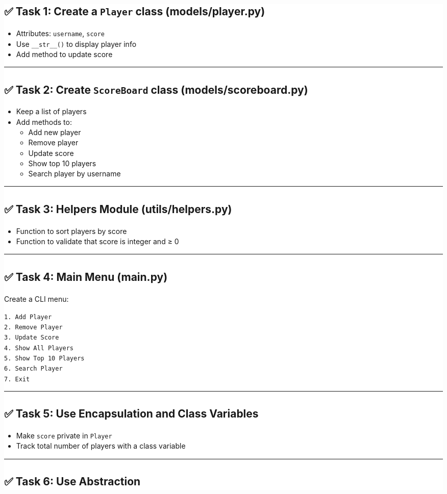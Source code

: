 ## ✅ Task 1: Create a `Player` class (models/player.py)

- Attributes: `username`, `score`
- Use `__str__()` to display player info
- Add method to update score

---

## ✅ Task 2: Create `ScoreBoard` class (models/scoreboard.py)

- Keep a list of players
- Add methods to:
  - Add new player
  - Remove player
  - Update score
  - Show top 10 players
  - Search player by username

---

## ✅ Task 3: Helpers Module (utils/helpers.py)

- Function to sort players by score
- Function to validate that score is integer and ≥ 0

---

## ✅ Task 4: Main Menu (main.py)

Create a CLI menu:

```
1. Add Player
2. Remove Player
3. Update Score
4. Show All Players
5. Show Top 10 Players
6. Search Player
7. Exit
```

---

## ✅ Task 5: Use Encapsulation and Class Variables

- Make `score` private in `Player`
- Track total number of players with a class variable

---

## ✅ Task 6: Use Abstraction

